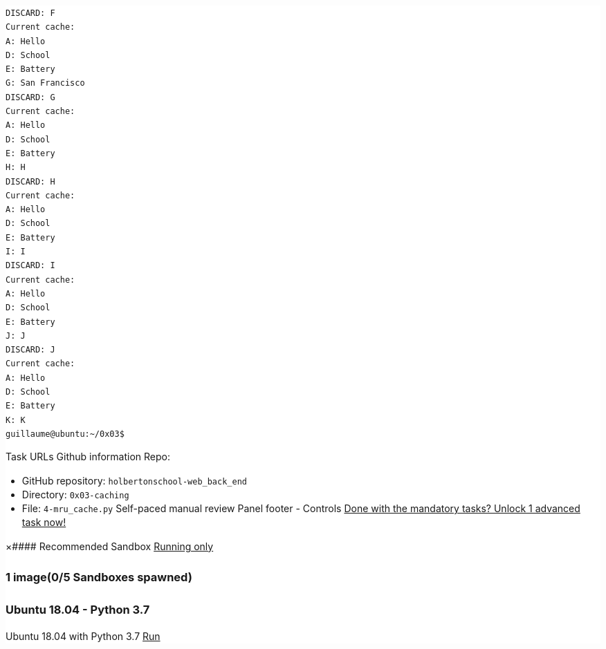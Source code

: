 ```bash
DISCARD: F
Current cache:
A: Hello
D: School
E: Battery
G: San Francisco
DISCARD: G
Current cache:
A: Hello
D: School
E: Battery
H: H
DISCARD: H
Current cache:
A: Hello
D: School
E: Battery
I: I
DISCARD: I
Current cache:
A: Hello
D: School
E: Battery
J: J
DISCARD: J
Current cache:
A: Hello
D: School
E: Battery
K: K
guillaume@ubuntu:~/0x03$ 

```
 Task URLs  Github information Repo:
* GitHub repository:  ` holbertonschool-web_back_end ` 
* Directory:  ` 0x03-caching ` 
* File:  ` 4-mru_cache.py ` 
 Self-paced manual review  Panel footer - Controls 
[Done with the mandatory tasks? Unlock 1 advanced task now!](https://intranet.hbtn.io/projects/390/unlock_optionals) 

×#### Recommended Sandbox
[Running only]() 
### 1 image(0/5 Sandboxes spawned)
### Ubuntu 18.04 - Python 3.7
Ubuntu 18.04 with Python 3.7
[Run]() 
